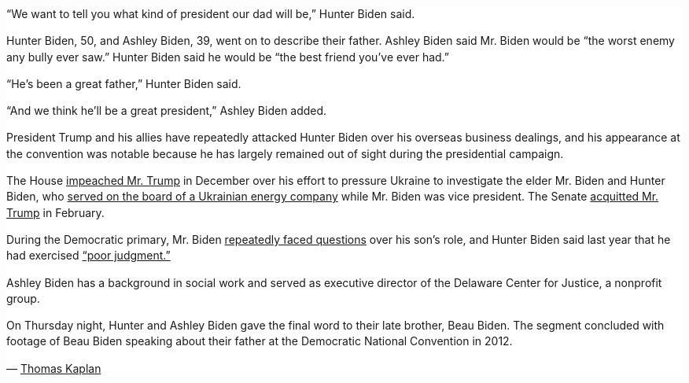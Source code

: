 “We want to tell you what kind of president our dad will be,” Hunter
Biden said.

Hunter Biden, 50, and Ashley Biden, 39, went on to describe their
father. Ashley Biden said Mr. Biden would be “the worst enemy any bully
ever saw.” Hunter Biden said he would be “the best friend you’ve ever
had.”

“He’s been a great father,” Hunter Biden said.

“And we think he’ll be a great president,” Ashley Biden added.

President Trump and his allies have repeatedly attacked Hunter Biden
over his overseas business dealings, and his appearance at the
convention was notable because he has largely remained out of sight
during the presidential campaign.

The House [impeached Mr.
Trump](https://www.nytimes3xbfgragh.onion/2019/12/18/us/politics/trump-impeached.html)
in December over his effort to pressure Ukraine to investigate the elder
Mr. Biden and Hunter Biden, who [served on the board of a Ukrainian
energy
company](https://www.nytimes3xbfgragh.onion/2019/05/01/us/politics/biden-son-ukraine.html)
while Mr. Biden was vice president. The Senate [acquitted Mr.
Trump](https://www.nytimes3xbfgragh.onion/2020/02/05/us/politics/trump-acquitted-impeachment.html)
in February.

During the Democratic primary, Mr. Biden [repeatedly faced
questions](https://www.nytimes3xbfgragh.onion/2020/01/23/us/politics/joe-hunter-biden-ukraine.html)
over his son’s role, and Hunter Biden said last year that he had
exercised [“poor
judgment.”](https://www.nytimes3xbfgragh.onion/2019/10/15/us/politics/hunter-biden-interview.html)

Ashley Biden has a background in social work and served as executive
director of the Delaware Center for Justice, a nonprofit group.

On Thursday night, Hunter and Ashley Biden gave the final word to their
late brother, Beau Biden. The segment concluded with footage of Beau
Biden speaking about their father at the Democratic National Convention
in 2012.

<div class="css-j3uhc5">

— [<span class="css-1baulvz last-byline" itemprop="name">Thomas
Kaplan</span>](https://www.nytimes3xbfgragh.onion/by/thomas-kaplan)

</div>

</div>

<div class="live-blog-post css-10d3q4a" data-test-id="live-blog-post" data-source-id="100000007299893">

<div id="stephen-and-ayesha-curry-endorsed-biden-at-the-convention" class="css-608m5d">

</div>

<div class="css-j3uhc5">
